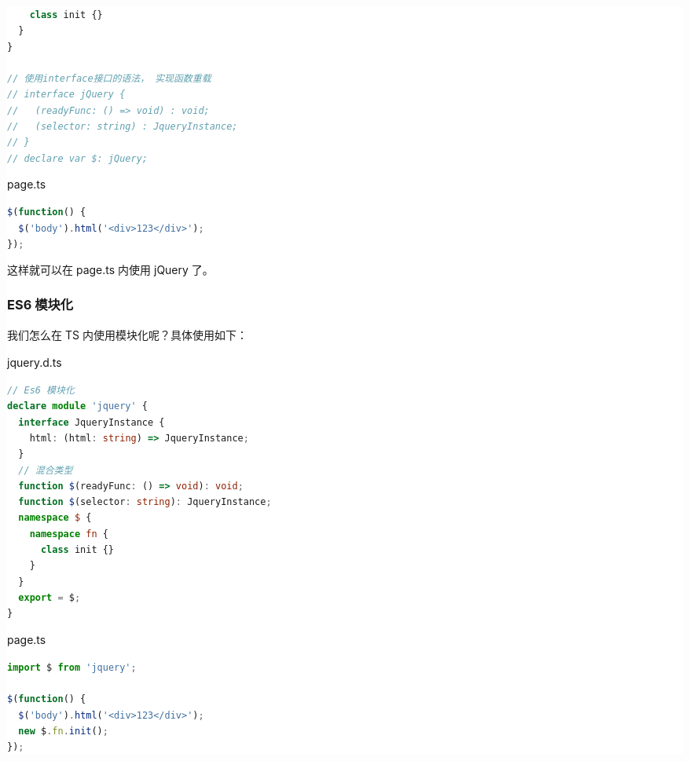```ts
    class init {}
  }
}

// 使用interface接口的语法， 实现函数重载
// interface jQuery {
//   (readyFunc: () => void) : void;
//   (selector: string) : JqueryInstance;
// }
// declare var $: jQuery;
```

page.ts

```ts
$(function() {
  $('body').html('<div>123</div>');
});
```

这样就可以在 page.ts 内使用 jQuery 了。

### ES6 模块化

我们怎么在 TS 内使用模块化呢？具体使用如下：

jquery.d.ts

```ts
// Es6 模块化
declare module 'jquery' {
  interface JqueryInstance {
    html: (html: string) => JqueryInstance;
  }
  // 混合类型
  function $(readyFunc: () => void): void;
  function $(selector: string): JqueryInstance;
  namespace $ {
    namespace fn {
      class init {}
    }
  }
  export = $;
}
```

page.ts

```ts
import $ from 'jquery';

$(function() {
  $('body').html('<div>123</div>');
  new $.fn.init();
});
```
